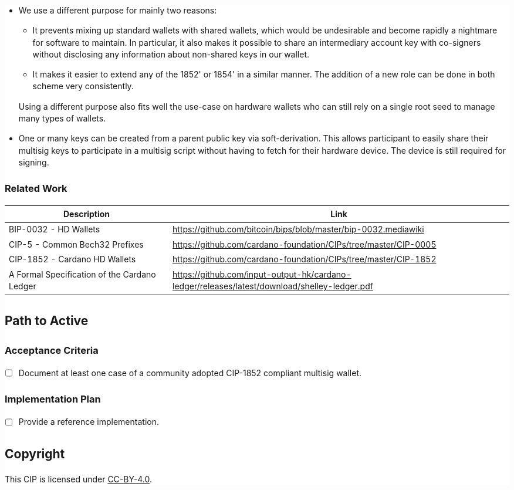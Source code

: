 - We use a different purpose for mainly two reasons:

  - It prevents mixing up standard wallets with shared wallets, which would be undesirable and become rapidly a nightmare for software to maintain. In particular, it also makes it possible to share an intermediary account key with co-signers without disclosing any information about non-shared keys in our wallet. 

  - It makes it easier to extend any of the 1852' or 1854' in a similar manner. The addition of a new role can be done in both scheme very consistently. 

  Using a different purpose also fits well the use-case on hardware wallets who can still rely on a single root seed to manage many types of wallets. 

- One or many keys can be created from a parent public key via soft-derivation. This allows participant to easily share their multisig keys to participate in a multisig script without having to fetch for their hardware device. The device is still required for signing.

### Related Work

Description                                  | Link
---                                          | ---
BIP-0032 - HD Wallets                        | https://github.com/bitcoin/bips/blob/master/bip-0032.mediawiki
CIP-5 - Common Bech32 Prefixes               | https://github.com/cardano-foundation/CIPs/tree/master/CIP-0005
CIP-1852 - Cardano HD Wallets                | https://github.com/cardano-foundation/CIPs/tree/master/CIP-1852
A Formal Specification of the Cardano Ledger | https://github.com/input-output-hk/cardano-ledger/releases/latest/download/shelley-ledger.pdf

## Path to Active

### Acceptance Criteria

- [ ] Document at least one case of a community adopted CIP-1852 compliant multisig wallet.

### Implementation Plan

- [ ] Provide a reference implementation.

## Copyright

This CIP is licensed under [CC-BY-4.0](https://creativecommons.org/licenses/by/4.0/legalcode).

[rfc8610]: https://tools.ietf.org/html/rfc8610
[rfc8152]: https://tools.ietf.org/html/rfc8152
[BIP-0032]: https://github.com/bitcoin/bips/blob/master/bip-0032.mediawiki
[CIP-5]: https://github.com/cardano-foundation/CIPs/tree/master/CIP-0005
[CIP-1852]: https://github.com/cardano-foundation/CIPs/blob/master/CIP-1852
[CIP-11]: https://github.com/cardano-foundation/CIPs/blob/master/CIP-0011
[ledger-spec.pdf]: https://github.com/input-output-hk/cardano-ledger/releases/latest/download/shelley-ledger.pdf
[SLIP-0044]: https://github.com/satoshilabs/slips/blob/master/slip-0044.md
